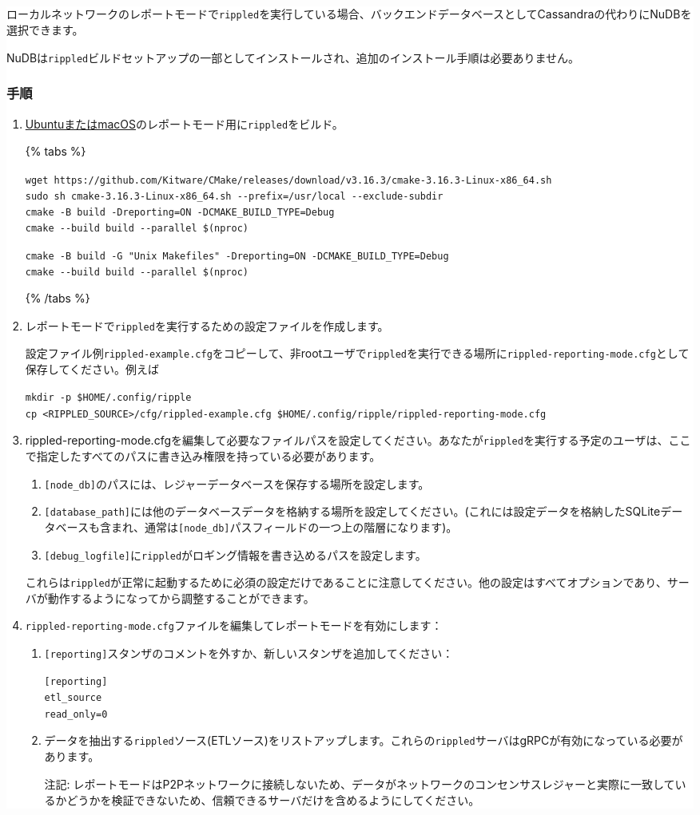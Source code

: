 ローカルネットワークのレポートモードで`rippled`を実行している場合、バックエンドデータベースとしてCassandraの代わりにNuDBを選択できます。

NuDBは`rippled`ビルドセットアップの一部としてインストールされ、追加のインストール手順は必要ありません。


### 手順

1. [UbuntuまたはmacOS](https://github.com/XRPLF/rippled/blob/release/BUILD.md)のレポートモード用に`rippled`をビルド。

    {% tabs %}

    ```{% label="Linux" %}
    wget https://github.com/Kitware/CMake/releases/download/v3.16.3/cmake-3.16.3-Linux-x86_64.sh
    sudo sh cmake-3.16.3-Linux-x86_64.sh --prefix=/usr/local --exclude-subdir 
    cmake -B build -Dreporting=ON -DCMAKE_BUILD_TYPE=Debug 
    cmake --build build --parallel $(nproc)
    ```

    ```{% label="macOS" %}
    cmake -B build -G "Unix Makefiles" -Dreporting=ON -DCMAKE_BUILD_TYPE=Debug
    cmake --build build --parallel $(nproc)
    ```

    {% /tabs %}

2. レポートモードで`rippled`を実行するための設定ファイルを作成します。

    設定ファイル例`rippled-example.cfg`をコピーして、非rootユーザで`rippled`を実行できる場所に`rippled-reporting-mode.cfg`として保存してください。例えば
    
    ```
    mkdir -p $HOME/.config/ripple
    cp <RIPPLED_SOURCE>/cfg/rippled-example.cfg $HOME/.config/ripple/rippled-reporting-mode.cfg
    ```

3. rippled-reporting-mode.cfgを編集して必要なファイルパスを設定してください。あなたが`rippled`を実行する予定のユーザは、ここで指定したすべてのパスに書き込み権限を持っている必要があります。

    1. `[node_db]`のパスには、レジャーデータベースを保存する場所を設定します。

    2. `[database_path]`には他のデータベースデータを格納する場所を設定してください。(これには設定データを格納したSQLiteデータベースも含まれ、通常は`[node_db]`パスフィールドの一つ上の階層になります)。
        
    3. `[debug_logfile]`に`rippled`がロギング情報を書き込めるパスを設定します。

    これらは`rippled`が正常に起動するために必須の設定だけであることに注意してください。他の設定はすべてオプションであり、サーバが動作するようになってから調整することができます。

4. `rippled-reporting-mode.cfg`ファイルを編集してレポートモードを有効にします：

    1. `[reporting]`スタンザのコメントを外すか、新しいスタンザを追加してください：

        ```
        [reporting]
        etl_source
        read_only=0
        ```

    2. データを抽出する`rippled`ソース(ETLソース)をリストアップします。これらの`rippled`サーバはgRPCが有効になっている必要があります。
    
        注記: レポートモードはP2Pネットワークに接続しないため、データがネットワークのコンセンサスレジャーと実際に一致しているかどうかを検証できないため、信頼できるサーバだけを含めるようにしてください。
        